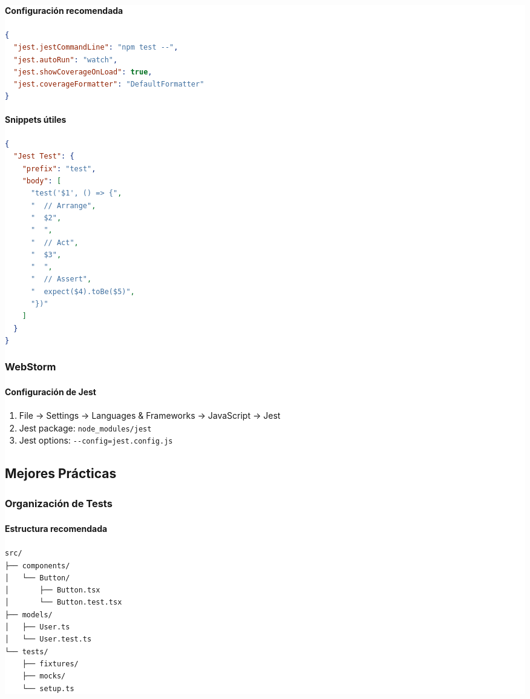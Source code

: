 #### Configuración recomendada
```json
{
  "jest.jestCommandLine": "npm test --",
  "jest.autoRun": "watch",
  "jest.showCoverageOnLoad": true,
  "jest.coverageFormatter": "DefaultFormatter"
}
```

#### Snippets útiles
```json
{
  "Jest Test": {
    "prefix": "test",
    "body": [
      "test('$1', () => {",
      "  // Arrange",
      "  $2",
      "  ",
      "  // Act",
      "  $3",
      "  ",
      "  // Assert",
      "  expect($4).toBe($5)",
      "})"
    ]
  }
}
```

### WebStorm

#### Configuración de Jest
1. File → Settings → Languages & Frameworks → JavaScript → Jest
2. Jest package: `node_modules/jest`
3. Jest options: `--config=jest.config.js`

## Mejores Prácticas

### Organización de Tests

#### Estructura recomendada
```
src/
├── components/
│   └── Button/
│       ├── Button.tsx
│       └── Button.test.tsx
├── models/
│   ├── User.ts
│   └── User.test.ts
└── tests/
    ├── fixtures/
    ├── mocks/
    └── setup.ts
```
